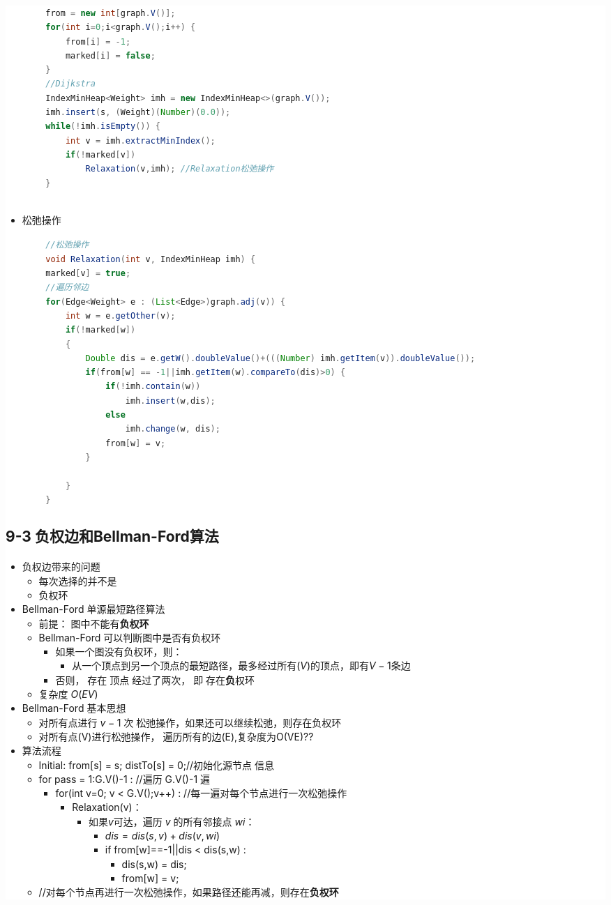 ```java
	    from = new int[graph.V()];
		for(int i=0;i<graph.V();i++) {
			from[i] = -1;
			marked[i] = false;
		}
        //Dijkstra
		IndexMinHeap<Weight> imh = new IndexMinHeap<>(graph.V());
		imh.insert(s, (Weight)(Number)(0.0));
		while(!imh.isEmpty()) {
			int v = imh.extractMinIndex();
			if(!marked[v]) 
				Relaxation(v,imh); //Relaxation松弛操作
		}
        
```
  - 松弛操作
```java
        //松弛操作
        void Relaxation(int v, IndexMinHeap imh) {
		marked[v] = true;
        //遍历邻边
		for(Edge<Weight> e : (List<Edge>)graph.adj(v)) {
			int w = e.getOther(v);
			if(!marked[w])
			{
				Double dis = e.getW().doubleValue()+(((Number) imh.getItem(v)).doubleValue());
				if(from[w] == -1||imh.getItem(w).compareTo(dis)>0) {
					if(!imh.contain(w))
						imh.insert(w,dis);
					else 
						imh.change(w, dis);
					from[w] = v;
				}
				
			}
		}
```
##	9-3 负权边和Bellman-Ford算法
- 负权边带来的问题
  - 每次选择的并不是
  - 负权环
- Bellman-Ford 单源最短路径算法
  - 前提： 图中不能有**负权环**
  - Bellman-Ford 可以判断图中是否有负权环
    - 如果一个图没有负权环，则：
      - 从一个顶点到另一个顶点的最短路径，最多经过所有($V$)的顶点，即有$V-1$条边
    - 否则， 存在 顶点 经过了两次， 即 存在**负**权环
  - 复杂度 $O(EV)$
- Bellman-Ford 基本思想
  - 对所有点进行 $v-1$ 次 松弛操作，如果还可以继续松弛，则存在负权环
  - 对所有点(V)进行松弛操作， 遍历所有的边(E),复杂度为O(VE)??
- 算法流程
  - Initial: from[s] = s; distTo[s] = 0;//初始化源节点 信息 
  - for pass = 1:G.V()-1 : //遍历 G.V()-1 遍
    - for(int v=0; v < G.V();v++) : //每一遍对每个节点进行一次松弛操作
      - Relaxation(v)：
        - 如果$v$可达，遍历 $v$ 的所有邻接点 $wi$：
          - $dis = dis(s,v) + dis(v,wi)$
          - if from[w]==-1||dis < dis(s,w) :
            - dis(s,w) = dis;
            - from[w] = v;
  - //对每个节点再进行一次松弛操作，如果路径还能再减，则存在**负权环**
  